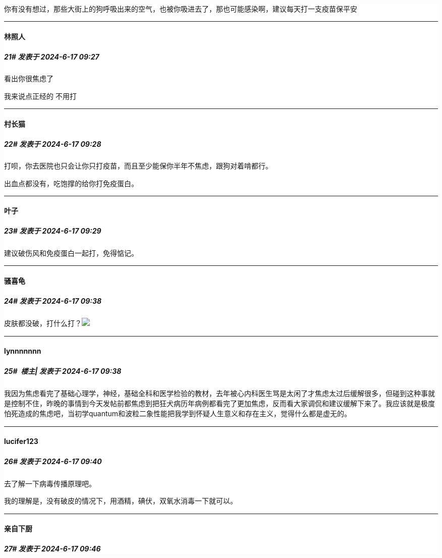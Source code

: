 你有没有想过，那些大街上的狗呼吸出来的空气，也被你吸进去了，那也可能感染啊，建议每天打一支疫苗保平安

*****

####  林照人  
##### 21#       发表于 2024-6-17 09:27

看出你很焦虑了

我来说点正经的 不用打

*****

####  村长猫  
##### 22#       发表于 2024-6-17 09:28

打呗，你去医院也只会让你只打疫苗，而且至少能保你半年不焦虑，跟狗对着啃都行。

出血点都没有，吃饱撑的给你打免疫蛋白。

*****

####  叶子  
##### 23#       发表于 2024-6-17 09:29

建议破伤风和免疫蛋白一起打，免得惦记。

*****

####  骚喜龟  
##### 24#       发表于 2024-6-17 09:38

皮肤都没破，打什么打？<img src="https://static.saraba1st.com/image/smiley/face2017/066.png" referrerpolicy="no-referrer">

*****

####  lynnnnnnn  
##### 25#         楼主| 发表于 2024-6-17 09:38

我因为焦虑看完了基础心理学，神经，基础全科和医学检验的教材，去年被心内科医生骂是太闲了才焦虑太过后缓解很多，但碰到这种事就是控制不住，昨晚的事情到今天发帖前都焦虑到把狂犬病历年病例都看完了更加焦虑，反而看大家调侃和建议缓解下来了。我应该就是极度怕死造成的焦虑吧，当初学quantum和波粒二象性能把我学到怀疑人生意义和存在主义，觉得什么都是虚无的。

*****

####  lucifer123  
##### 26#       发表于 2024-6-17 09:40

去了解一下病毒传播原理吧。

我的理解是，没有破皮的情况下，用酒精，碘伏，双氧水消毒一下就可以。

*****

####  亲自下厨  
##### 27#       发表于 2024-6-17 09:46

